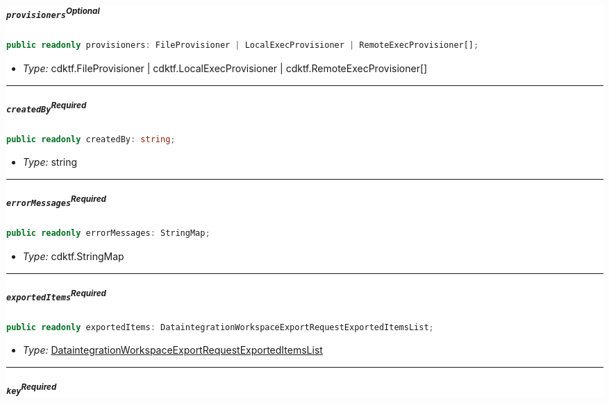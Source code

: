##### `provisioners`<sup>Optional</sup> <a name="provisioners" id="rhizo-co-terraform-provider-oci.dataintegrationWorkspaceExportRequest.DataintegrationWorkspaceExportRequest.property.provisioners"></a>

```typescript
public readonly provisioners: FileProvisioner | LocalExecProvisioner | RemoteExecProvisioner[];
```

- *Type:* cdktf.FileProvisioner | cdktf.LocalExecProvisioner | cdktf.RemoteExecProvisioner[]

---

##### `createdBy`<sup>Required</sup> <a name="createdBy" id="rhizo-co-terraform-provider-oci.dataintegrationWorkspaceExportRequest.DataintegrationWorkspaceExportRequest.property.createdBy"></a>

```typescript
public readonly createdBy: string;
```

- *Type:* string

---

##### `errorMessages`<sup>Required</sup> <a name="errorMessages" id="rhizo-co-terraform-provider-oci.dataintegrationWorkspaceExportRequest.DataintegrationWorkspaceExportRequest.property.errorMessages"></a>

```typescript
public readonly errorMessages: StringMap;
```

- *Type:* cdktf.StringMap

---

##### `exportedItems`<sup>Required</sup> <a name="exportedItems" id="rhizo-co-terraform-provider-oci.dataintegrationWorkspaceExportRequest.DataintegrationWorkspaceExportRequest.property.exportedItems"></a>

```typescript
public readonly exportedItems: DataintegrationWorkspaceExportRequestExportedItemsList;
```

- *Type:* <a href="#rhizo-co-terraform-provider-oci.dataintegrationWorkspaceExportRequest.DataintegrationWorkspaceExportRequestExportedItemsList">DataintegrationWorkspaceExportRequestExportedItemsList</a>

---

##### `key`<sup>Required</sup> <a name="key" id="rhizo-co-terraform-provider-oci.dataintegrationWorkspaceExportRequest.DataintegrationWorkspaceExportRequest.property.key"></a>
